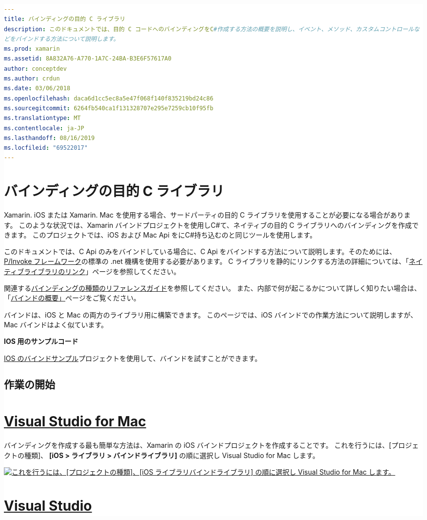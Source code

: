 ```yaml
---
title: バインディングの目的 C ライブラリ
description: このドキュメントでは、目的 C コードへのバインディングをC#作成する方法の概要を説明し、イベント、メソッド、カスタムコントロールなどをバインドする方法について説明します。
ms.prod: xamarin
ms.assetid: 8A832A76-A770-1A7C-24BA-B3E6F57617A0
author: conceptdev
ms.author: crdun
ms.date: 03/06/2018
ms.openlocfilehash: daca6d1cc5ec8a5e47f068f140f835219bd24c86
ms.sourcegitcommit: 6264fb540ca1f131328707e295e7259cb10f95fb
ms.translationtype: MT
ms.contentlocale: ja-JP
ms.lasthandoff: 08/16/2019
ms.locfileid: "69522017"
---
```

# <a name="binding-objective-c-libraries"></a>バインディングの目的 C ライブラリ

Xamarin. iOS または Xamarin. Mac を使用する場合、サードパーティの目的 C ライブラリを使用することが必要になる場合があります。 このような状況では、Xamarin バインドプロジェクトを使用しC#て、ネイティブの目的 C ライブラリへのバインディングを作成できます。 このプロジェクトでは、iOS および Mac Api をにC#持ち込むのと同じツールを使用します。

このドキュメントでは、C Api のみをバインドしている場合に、C Api をバインドする方法について説明します。そのためには、 [P/Invoke フレームワーク](https://www.mono-project.com/docs/advanced/pinvoke/)の標準の .net 機構を使用する必要があります。
C ライブラリを静的にリンクする方法の詳細については、「[ネイティブライブラリのリンク](~/ios/platform/native-interop.md)」ページを参照してください。

関連する[バインディングの種類のリファレンスガイド](~/cross-platform/macios/binding/binding-types-reference.md)を参照してください。
また、内部で何が起こるかについて詳しく知りたい場合は、「[バインドの概要」](~/cross-platform/macios/binding/overview.md)ページをご覧ください。

バインドは、iOS と Mac の両方のライブラリ用に構築できます。
このページでは、iOS バインドでの作業方法について説明しますが、Mac バインドはよく似ています。

**IOS 用のサンプルコード**

[IOS のバインドサンプル](https://github.com/xamarin/monotouch-samples/tree/master/BindingSample)プロジェクトを使用して、バインドを試すことができます。

<a name="Getting_Started" />

## <a name="getting-started"></a>作業の開始

# <a name="visual-studio-for-mactabmacos"></a>[Visual Studio for Mac](#tab/macos)

バインディングを作成する最も簡単な方法は、Xamarin の iOS バインドプロジェクトを作成することです。
これを行うには、[プロジェクトの種類]、 **[iOS > ライブラリ > バインドライブラリ]** の順に選択し Visual Studio for Mac します。

[![](objective-c-libraries-images/00-sml.png "これを行うには、[プロジェクトの種類]、[iOS ライブラリバインドライブラリ] の順に選択し Visual Studio for Mac します。")](objective-c-libraries-images/00.png#lightbox)

# <a name="visual-studiotabwindows"></a>[Visual Studio](#tab/windows)
